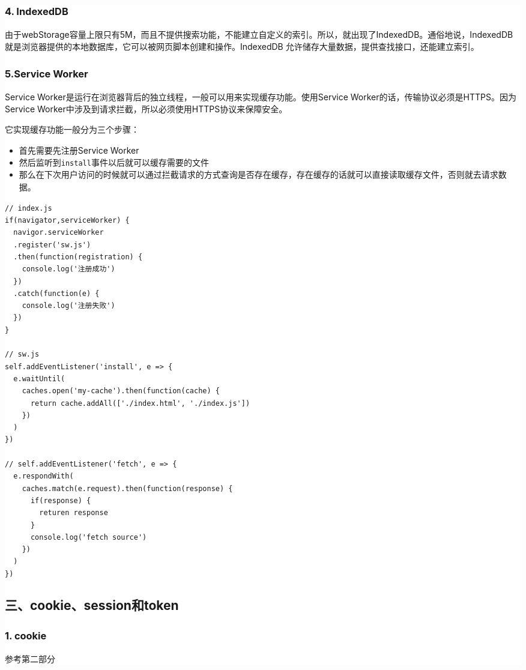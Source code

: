 ### 4. IndexedDB
由于webStorage容量上限只有5M，而且不提供搜索功能，不能建立自定义的索引。所以，就出现了IndexedDB。通俗地说，IndexedDB就是浏览器提供的本地数据库，它可以被网页脚本创建和操作。IndexedDB 允许储存大量数据，提供查找接口，还能建立索引。

### 5.Service Worker
Service Worker是运行在浏览器背后的独立线程，一般可以用来实现缓存功能。使用Service Worker的话，传输协议必须是HTTPS。因为Service Worker中涉及到请求拦截，所以必须使用HTTPS协议来保障安全。

它实现缓存功能一般分为三个步骤：
- 首先需要先注册Service Worker
- 然后监听到`install`事件以后就可以缓存需要的文件
- 那么在下次用户访问的时候就可以通过拦截请求的方式查询是否存在缓存，存在缓存的话就可以直接读取缓存文件，否则就去请求数据。

```
// index.js
if(navigator,serviceWorker) {
  navigor.serviceWorker
  .register('sw.js')
  .then(function(registration) {
    console.log('注册成功')
  })
  .catch(function(e) {
    console.log('注册失败')
  })
}

// sw.js
self.addEventListener('install', e => {
  e.waitUntil(
    caches.open('my-cache').then(function(cache) {
      return cache.addAll(['./index.html', './index.js'])
    })
  )
})

// self.addEventListener('fetch', e => {
  e.respondWith(
    caches.match(e.request).then(function(response) {
      if(response) {
        returen response
      }
      console.log('fetch source')
    })
  )
})
```

## 三、cookie、session和token
### 1. cookie
参考第二部分

